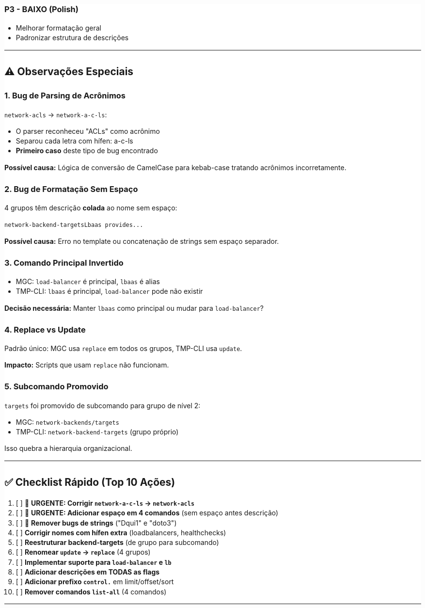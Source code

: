 ### P3 - BAIXO (Polish)
- Melhorar formatação geral
- Padronizar estrutura de descrições

---

## ⚠️ Observações Especiais

### 1. Bug de Parsing de Acrônimos

`network-acls` → `network-a-c-ls`:
- O parser reconheceu "ACLs" como acrônimo
- Separou cada letra com hífen: a-c-ls
- **Primeiro caso** deste tipo de bug encontrado

**Possível causa:** Lógica de conversão de CamelCase para kebab-case tratando acrônimos incorretamente.

### 2. Bug de Formatação Sem Espaço

4 grupos têm descrição **colada** ao nome sem espaço:
```
network-backend-targetsLbaas provides...
```

**Possível causa:** Erro no template ou concatenação de strings sem espaço separador.

### 3. Comando Principal Invertido

- MGC: `load-balancer` é principal, `lbaas` é alias
- TMP-CLI: `lbaas` é principal, `load-balancer` pode não existir

**Decisão necessária:** Manter `lbaas` como principal ou mudar para `load-balancer`?

### 4. Replace vs Update

Padrão único: MGC usa `replace` em todos os grupos, TMP-CLI usa `update`.

**Impacto:** Scripts que usam `replace` não funcionam.

### 5. Subcomando Promovido

`targets` foi promovido de subcomando para grupo de nível 2:
- MGC: `network-backends/targets`
- TMP-CLI: `network-backend-targets` (grupo próprio)

Isso quebra a hierarquia organizacional.

---

## ✅ Checklist Rápido (Top 10 Ações)

1. [ ] 🔴 **URGENTE: Corrigir `network-a-c-ls` → `network-acls`**
2. [ ] 🔴 **URGENTE: Adicionar espaço em 4 comandos** (sem espaço antes descrição)
3. [ ] 🔴 **Remover bugs de strings** ("Dqui1" e "doto3")
4. [ ] **Corrigir nomes com hífen extra** (loadbalancers, healthchecks)
5. [ ] **Reestruturar backend-targets** (de grupo para subcomando)
6. [ ] **Renomear `update` → `replace`** (4 grupos)
7. [ ] **Implementar suporte para `load-balancer` e `lb`**
8. [ ] **Adicionar descrições em TODAS as flags**
9. [ ] **Adicionar prefixo `control.`** em limit/offset/sort
10. [ ] **Remover comandos `list-all`** (4 comandos)

---